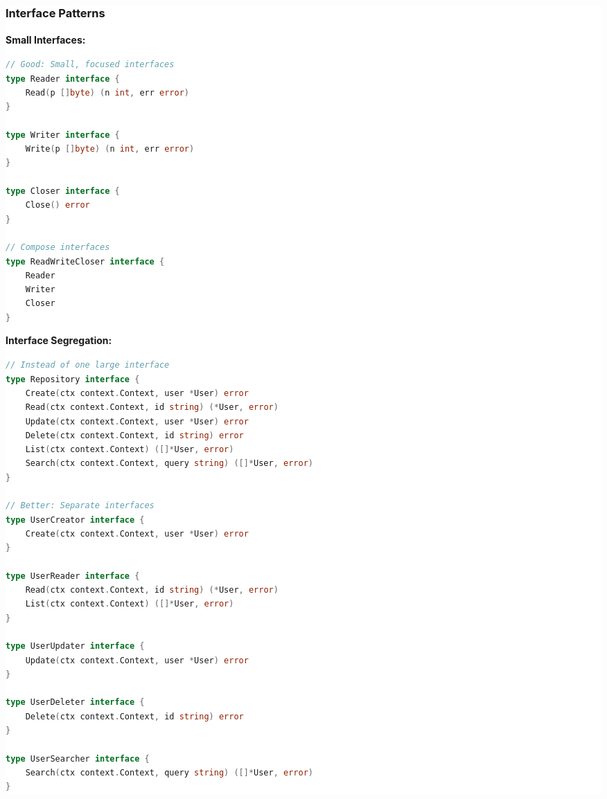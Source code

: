 ### Interface Patterns

**Small Interfaces:**
```go
// Good: Small, focused interfaces
type Reader interface {
    Read(p []byte) (n int, err error)
}

type Writer interface {
    Write(p []byte) (n int, err error)
}

type Closer interface {
    Close() error
}

// Compose interfaces
type ReadWriteCloser interface {
    Reader
    Writer
    Closer
}
```

**Interface Segregation:**
```go
// Instead of one large interface
type Repository interface {
    Create(ctx context.Context, user *User) error
    Read(ctx context.Context, id string) (*User, error)
    Update(ctx context.Context, user *User) error
    Delete(ctx context.Context, id string) error
    List(ctx context.Context) ([]*User, error)
    Search(ctx context.Context, query string) ([]*User, error)
}

// Better: Separate interfaces
type UserCreator interface {
    Create(ctx context.Context, user *User) error
}

type UserReader interface {
    Read(ctx context.Context, id string) (*User, error)
    List(ctx context.Context) ([]*User, error)
}

type UserUpdater interface {
    Update(ctx context.Context, user *User) error
}

type UserDeleter interface {
    Delete(ctx context.Context, id string) error
}

type UserSearcher interface {
    Search(ctx context.Context, query string) ([]*User, error)
}
```
